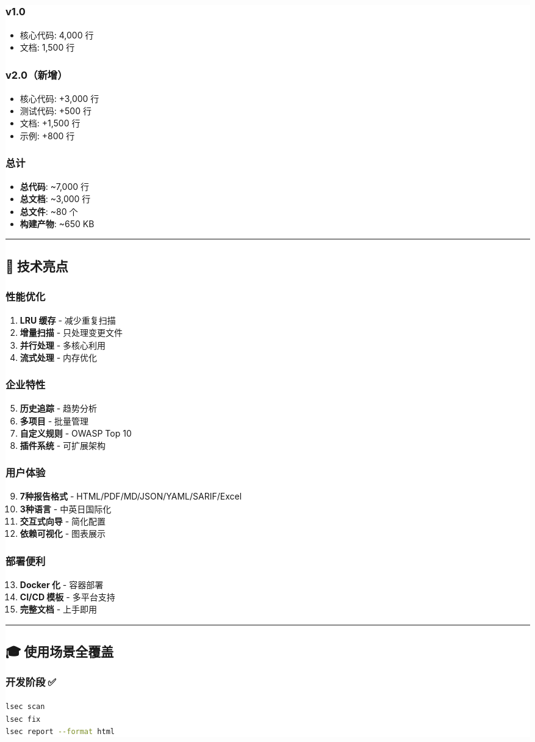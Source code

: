 ### v1.0
- 核心代码: 4,000 行
- 文档: 1,500 行

### v2.0（新增）
- 核心代码: +3,000 行
- 测试代码: +500 行
- 文档: +1,500 行
- 示例: +800 行

### 总计
- **总代码**: ~7,000 行
- **总文档**: ~3,000 行
- **总文件**: ~80 个
- **构建产物**: ~650 KB

---

## 🌟 技术亮点

### 性能优化
1. **LRU 缓存** - 减少重复扫描
2. **增量扫描** - 只处理变更文件
3. **并行处理** - 多核心利用
4. **流式处理** - 内存优化

### 企业特性
5. **历史追踪** - 趋势分析
6. **多项目** - 批量管理
7. **自定义规则** - OWASP Top 10
8. **插件系统** - 可扩展架构

### 用户体验
9. **7种报告格式** - HTML/PDF/MD/JSON/YAML/SARIF/Excel
10. **3种语言** - 中英日国际化
11. **交互式向导** - 简化配置
12. **依赖可视化** - 图表展示

### 部署便利
13. **Docker 化** - 容器部署
14. **CI/CD 模板** - 多平台支持
15. **完整文档** - 上手即用

---

## 🎓 使用场景全覆盖

### 开发阶段 ✅
```bash
lsec scan
lsec fix
lsec report --format html
```
